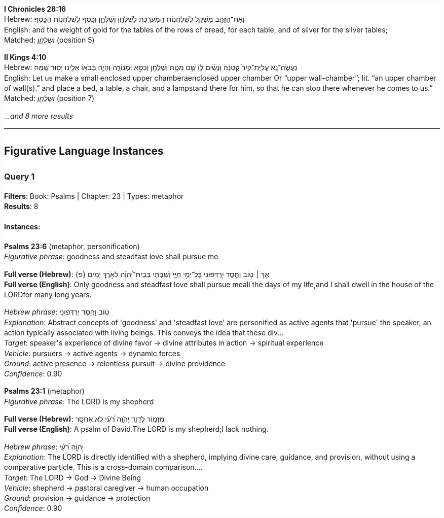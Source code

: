 **I Chronicles 28:16**  
Hebrew: וְאֶת־הַזָּהָ֥ב מִשְׁקָ֛ל לְשֻׁלְחֲנ֥וֹת הַֽמַּעֲרֶ֖כֶת לְשֻׁלְחַ֣ן וְשֻׁלְחָ֑ן וְכֶ֖סֶף לְשֻׁלְחֲנ֥וֹת הַכָּֽסֶף׃  
English: and the weight of gold for the tables of the rows of bread, for each table, and of silver for the silver tables;  
Matched: *וְשֻׁלְחָ֑ן* (position 5)  

**II Kings 4:10**  
Hebrew: נַעֲשֶׂה־נָּ֤א עֲלִיַּת־קִיר֙ קְטַנָּ֔ה וְנָשִׂ֨ים ל֥וֹ שָׁ֛ם מִטָּ֥ה וְשֻׁלְחָ֖ן וְכִסֵּ֣א וּמְנוֹרָ֑ה וְהָיָ֛ה בְּבֹא֥וֹ אֵלֵ֖ינוּ יָס֥וּר שָֽׁמָּה׃  
English: Let us make a small enclosed upper chamberaenclosed upper chamber Or “upper wall-chamber”; lit. “an upper chamber of wall(s).” and place a bed, a table, a chair, and a lampstand there for him, so that he can stop there whenever he comes to us.”  
Matched: *וְשֻׁלְחָ֖ן* (position 7)  

*...and 8 more results*

---

## Figurative Language Instances

### Query 1
**Filters**: Book: Psalms | Chapter: 23 | Types: metaphor  
**Results**: 8  

#### Instances:

**Psalms 23:6** (metaphor, personification)  
*Figurative phrase*: goodness and steadfast love shall pursue me  

**Full verse (Hebrew)**: אַ֤ךְ&thinsp;׀ ט֤וֹב וָחֶ֣סֶד יִ֭רְדְּפוּנִי כׇּל־יְמֵ֣י חַיָּ֑י וְשַׁבְתִּ֥י בְּבֵית־יְ֝הֹוָ֗ה לְאֹ֣רֶךְ יָמִֽים&nbsp;{פ}  
**Full verse (English)**: Only goodness and steadfast love shall pursue meall the days of my life,and I shall dwell in the house of the LORDfor many long years.  

*Hebrew phrase*: טוֹב וָחֶ֣סֶד יִ֭רְדְּפוּנִי  
*Explanation*: Abstract concepts of 'goodness' and 'steadfast love' are personified as active agents that 'pursue' the speaker, an action typically associated with living beings. This conveys the idea that these div...  
*Target*: speaker's experience of divine favor → divine attributes in action → spiritual experience  
*Vehicle*: pursuers → active agents → dynamic forces  
*Ground*: active presence → relentless pursuit → divine providence  
*Confidence*: 0.90  

**Psalms 23:1** (metaphor)  
*Figurative phrase*: The LORD is my shepherd  

**Full verse (Hebrew)**: מִזְמ֥וֹר לְדָוִ֑ד יְהֹוָ֥ה רֹ֝עִ֗י לֹ֣א אֶחְסָֽר  
**Full verse (English)**: A psalm of David.The LORD is my shepherd;I lack nothing.  

*Hebrew phrase*: יְהֹוָ֥ה רֹ֝עִ֗י  
*Explanation*: The LORD is directly identified with a shepherd, implying divine care, guidance, and provision, without using a comparative particle. This is a cross-domain comparison....  
*Target*: The LORD → God → Divine Being  
*Vehicle*: shepherd → pastoral caregiver → human occupation  
*Ground*: provision → guidance → protection  
*Confidence*: 0.90  
